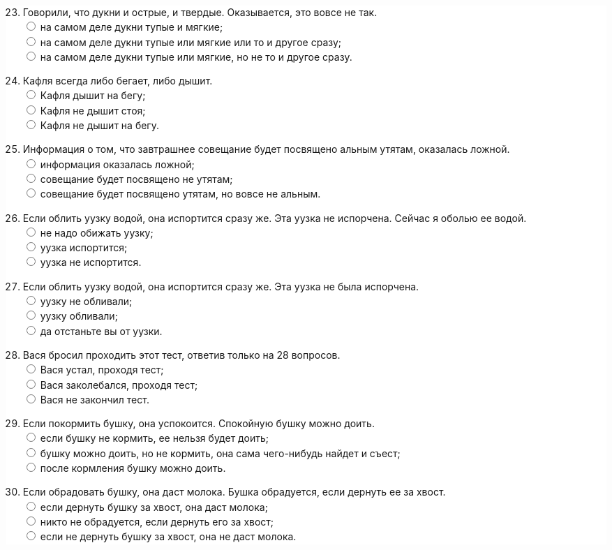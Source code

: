 23. Говорили, что дукни и острые, и твердые. Оказывается, это вовсе не так.  
<label><input type="radio" name="q23" value="1"><span> на самом деле дукни тупые и мягкие;</span></label>  
<label><input type="radio" name="q23" value="2" class="right"><span> на самом деле дукни тупые или мягкие или то и другое сразу;</span></label>  
<label><input type="radio" name="q23" value="3"><span> на самом деле дукни тупые или мягкие, но не то и другое сразу.</span></label>  

24. Кафля всегда либо бегает, либо дышит.  
<label><input type="radio" name="q24" value="1"><span> Кафля дышит на бегу;</span></label>  
<label><input type="radio" name="q24" value="2"><span> Кафля не дышит стоя;</span></label>  
<label><input type="radio" name="q24" value="3" class="right"><span> Кафля не дышит на бегу.</span></label>  

25. Информация о том, что завтрашнее совещание будет посвящено альным утятам, оказалась ложной.  
<label><input type="radio" name="q25" value="1" class="right"><span> информация оказалась ложной;</span></label>  
<label><input type="radio" name="q25" value="2"><span> совещание будет посвящено не утятам;</span></label>  
<label><input type="radio" name="q25" value="3"><span> совещание будет посвящено утятам, но вовсе не альным.</span></label>  

26. Если облить уузку водой, она испортится сразу же. Эта уузка не испорчена. Сейчас я оболью ее водой.  
<label><input type="radio" name="q26" value="1"><span> не надо обижать уузку;</span></label>  
<label><input type="radio" name="q26" value="2" class="right"><span> уузка испортится;</span></label>  
<label><input type="radio" name="q26" value="3"><span> уузка не испортится.</span></label>  

27. Если облить уузку водой, она испортится сразу же. Эта уузка не была испорчена.  
<label><input type="radio" name="q27" value="1" class="right"><span> уузку не обливали;</span></label>  
<label><input type="radio" name="q27" value="2"><span> уузку обливали;</span></label>  
<label><input type="radio" name="q27" value="3"><span> да отстаньте вы от уузки.</span></label>  

28. Вася бросил проходить этот тест, ответив только на 28 вопросов.  
<label><input type="radio" name="q28" value="1"><span> Вася устал, проходя тест;</span></label>  
<label><input type="radio" name="q28" value="2"><span> Вася заколебался, проходя тест;</span></label>  
<label><input type="radio" name="q28" value="3" class="right"><span> Вася не закончил тест.</span></label>  

29. Если покормить бушку, она успокоится. Спокойную бушку можно доить.  
<label><input type="radio" name="q29" value="1"><span> если бушку не кормить, ее нельзя будет доить;</span></label>  
<label><input type="radio" name="q29" value="2"><span> бушку можно доить, но не кормить, она сама чего-нибудь найдет и съест;</span></label>  
<label><input type="radio" name="q29" value="3" class="right"><span> после кормления бушку можно доить.</span></label>  

30. Если обрадовать бушку, она даст молока. Бушка обрадуется, если дернуть ее за хвост.  
<label><input type="radio" name="q30" value="1" class="right"><span> если дернуть бушку за хвост, она даст молока;</span></label>  
<label><input type="radio" name="q30" value="2"><span> никто не обрадуется, если дернуть его за хвост;</span></label>  
<label><input type="radio" name="q30" value="3"><span> если не дернуть бушку за хвост, она не даст молока.</span></label>  
